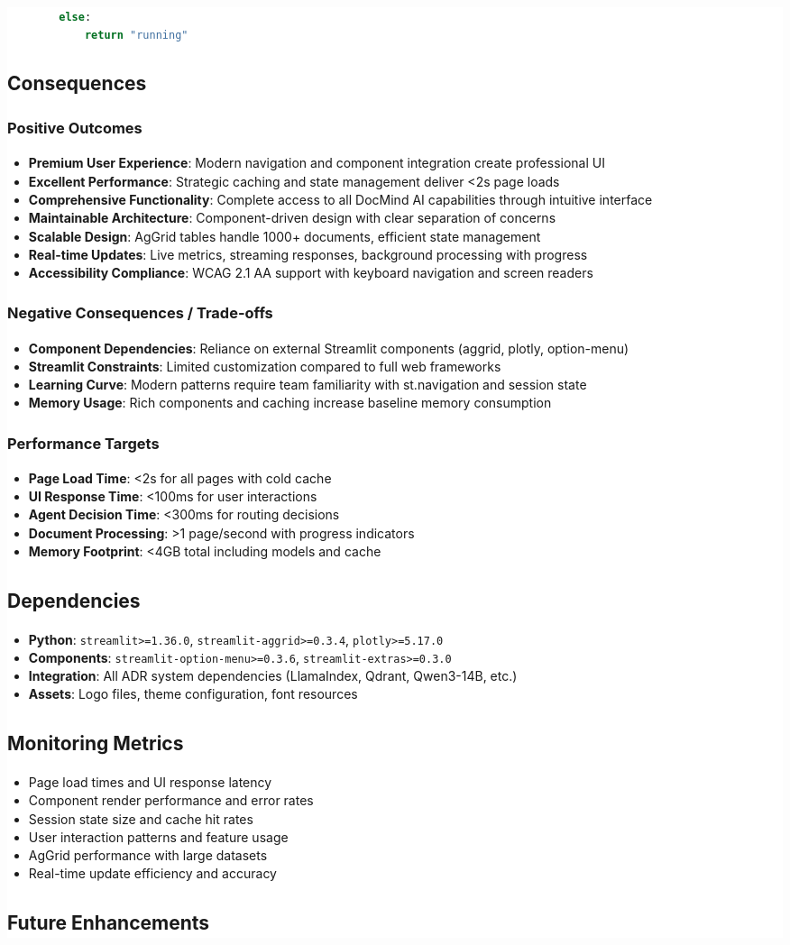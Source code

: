 ```python
        else:
            return "running"
```

## Consequences

### Positive Outcomes

- **Premium User Experience**: Modern navigation and component integration create professional UI
- **Excellent Performance**: Strategic caching and state management deliver <2s page loads
- **Comprehensive Functionality**: Complete access to all DocMind AI capabilities through intuitive interface
- **Maintainable Architecture**: Component-driven design with clear separation of concerns
- **Scalable Design**: AgGrid tables handle 1000+ documents, efficient state management
- **Real-time Updates**: Live metrics, streaming responses, background processing with progress
- **Accessibility Compliance**: WCAG 2.1 AA support with keyboard navigation and screen readers

### Negative Consequences / Trade-offs

- **Component Dependencies**: Reliance on external Streamlit components (aggrid, plotly, option-menu)
- **Streamlit Constraints**: Limited customization compared to full web frameworks  
- **Learning Curve**: Modern patterns require team familiarity with st.navigation and session state
- **Memory Usage**: Rich components and caching increase baseline memory consumption

### Performance Targets

- **Page Load Time**: <2s for all pages with cold cache
- **UI Response Time**: <100ms for user interactions  
- **Agent Decision Time**: <300ms for routing decisions
- **Document Processing**: >1 page/second with progress indicators
- **Memory Footprint**: <4GB total including models and cache

## Dependencies

- **Python**: `streamlit>=1.36.0`, `streamlit-aggrid>=0.3.4`, `plotly>=5.17.0`
- **Components**: `streamlit-option-menu>=0.3.6`, `streamlit-extras>=0.3.0`
- **Integration**: All ADR system dependencies (LlamaIndex, Qdrant, Qwen3-14B, etc.)
- **Assets**: Logo files, theme configuration, font resources

## Monitoring Metrics

- Page load times and UI response latency
- Component render performance and error rates  
- Session state size and cache hit rates
- User interaction patterns and feature usage
- AgGrid performance with large datasets
- Real-time update efficiency and accuracy

## Future Enhancements
